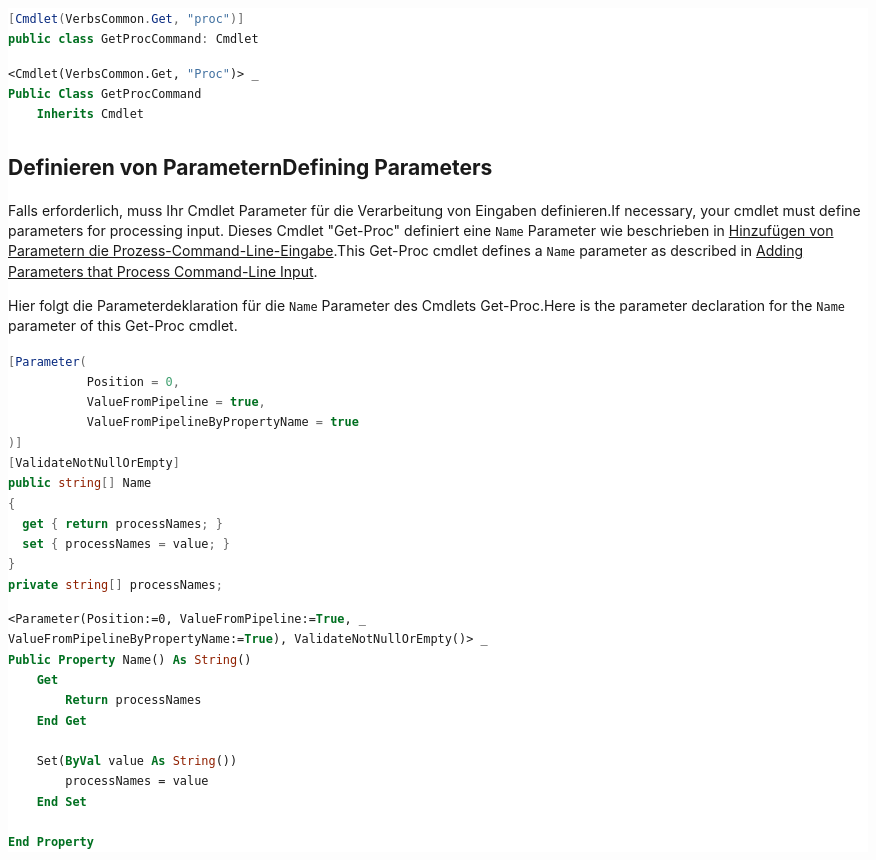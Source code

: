 ```csharp
[Cmdlet(VerbsCommon.Get, "proc")]
public class GetProcCommand: Cmdlet
```

```vb
<Cmdlet(VerbsCommon.Get, "Proc")> _
Public Class GetProcCommand
    Inherits Cmdlet
```

## <a name="defining-parameters"></a><span data-ttu-id="cb2b5-125">Definieren von Parametern</span><span class="sxs-lookup"><span data-stu-id="cb2b5-125">Defining Parameters</span></span>

<span data-ttu-id="cb2b5-126">Falls erforderlich, muss Ihr Cmdlet Parameter für die Verarbeitung von Eingaben definieren.</span><span class="sxs-lookup"><span data-stu-id="cb2b5-126">If necessary, your cmdlet must define parameters for processing input.</span></span> <span data-ttu-id="cb2b5-127">Dieses Cmdlet "Get-Proc" definiert eine `Name` Parameter wie beschrieben in [Hinzufügen von Parametern die Prozess-Command-Line-Eingabe](./adding-parameters-that-process-command-line-input.md).</span><span class="sxs-lookup"><span data-stu-id="cb2b5-127">This Get-Proc cmdlet defines a `Name` parameter as described in [Adding Parameters that Process Command-Line Input](./adding-parameters-that-process-command-line-input.md).</span></span>

<span data-ttu-id="cb2b5-128">Hier folgt die Parameterdeklaration für die `Name` Parameter des Cmdlets Get-Proc.</span><span class="sxs-lookup"><span data-stu-id="cb2b5-128">Here is the parameter declaration for the `Name` parameter of this Get-Proc cmdlet.</span></span>

```csharp
[Parameter(
           Position = 0,
           ValueFromPipeline = true,
           ValueFromPipelineByPropertyName = true
)]
[ValidateNotNullOrEmpty]
public string[] Name
{
  get { return processNames; }
  set { processNames = value; }
}
private string[] processNames;
```

```vb
<Parameter(Position:=0, ValueFromPipeline:=True, _
ValueFromPipelineByPropertyName:=True), ValidateNotNullOrEmpty()> _
Public Property Name() As String()
    Get
        Return processNames
    End Get

    Set(ByVal value As String())
        processNames = value
    End Set

End Property
```
